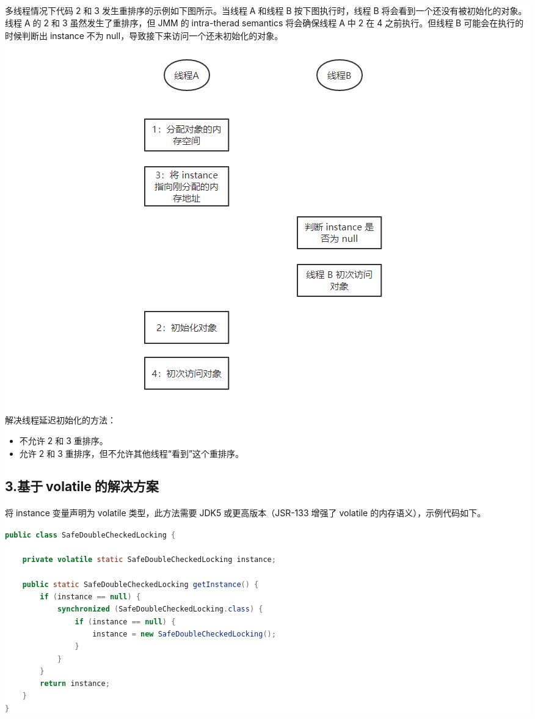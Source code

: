 多线程情况下代码 2 和 3 发生重排序的示例如下图所示。当线程 A 和线程 B 按下图执行时，线程 B 将会看到一个还没有被初始化的对象。线程 A 的 2 和 3 虽然发生了重排序，但 JMM 的 intra-therad semantics 将会确保线程 A 中 2 在 4 之前执行。但线程 B 可能会在执行的时候判断出 instance 不为 null，导致接下来访问一个还未初始化的对象。

<div align = "center">
    <img src="/docs/pics/057d3a99-6663-49e3-8563-9b7fb65be547.png" /> 
</div>

解决线程延迟初始化的方法：

- 不允许 2 和 3 重排序。
- 允许 2 和 3 重排序，但不允许其他线程“看到”这个重排序。

## 3.基于 volatile 的解决方案

将 instance 变量声明为 volatile 类型，此方法需要 JDK5 或更高版本（JSR-133 增强了 volatile 的内存语义），示例代码如下。

```java
public class SafeDoubleCheckedLocking {

    private volatile static SafeDoubleCheckedLocking instance;

    public static SafeDoubleCheckedLocking getInstance() {
        if (instance == null) {
            synchronized (SafeDoubleCheckedLocking.class) {
                if (instance == null) {
                    instance = new SafeDoubleCheckedLocking();
                }
            }
        }
        return instance;
    }
}
```

